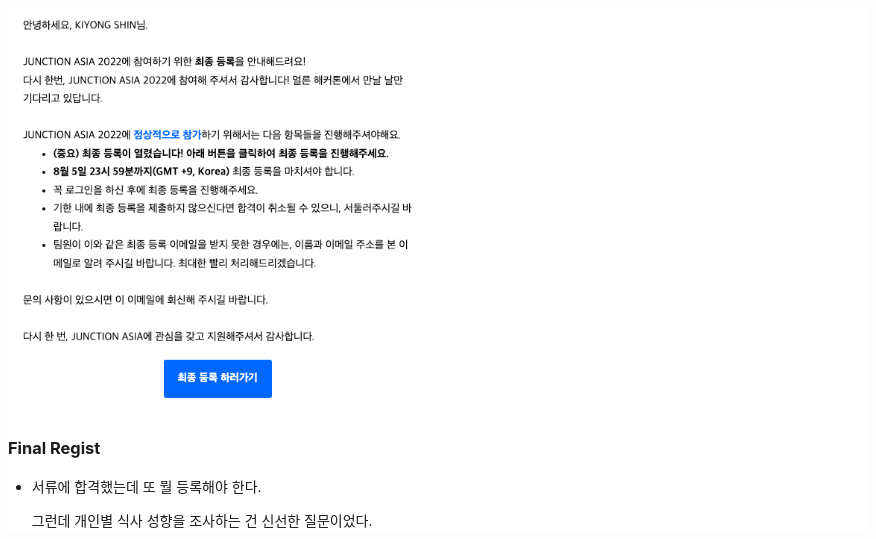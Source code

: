 <img src="/assets/img/competition/2022-Junction-Hackthon_apply_result_6.png" alt="" style="max-width: 48.4%;">
</p>


### Final Regist

* 서류에 합격했는데 또 뭘 등록해야 한다.

  그런데 개인별 식사 성향을 조사하는 건 신선한 질문이었다.

<p>